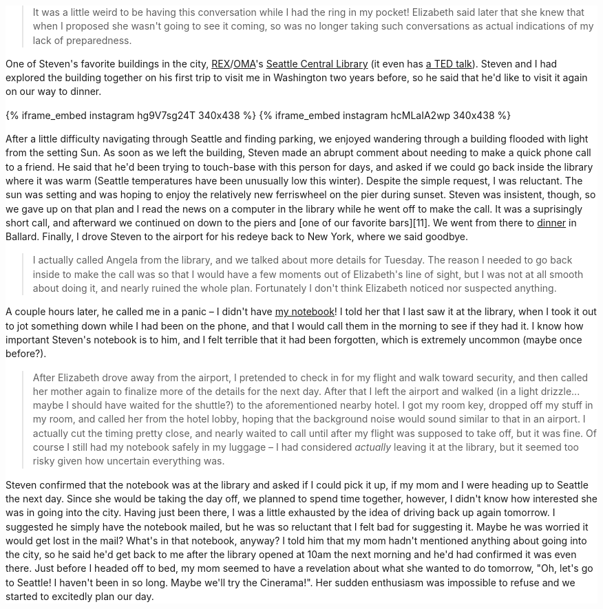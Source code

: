 > It was a little weird to be having this conversation while I had the ring in my pocket! Elizabeth said later that she knew that when I proposed she wasn't going to see it coming, so was no longer taking such conversations as actual indications of my lack of preparedness.

One of Steven's favorite buildings in the city, [REX][7]/[OMA][8]'s [Seattle Central Library][9] (it even has [a TED talk][10]). Steven and I had explored the building together on his first trip to visit me in Washington two years before, so he said that he'd like to visit it again on our way to dinner.

{% iframe_embed instagram hg9V7sg24T 340x438 %}
{% iframe_embed instagram hcMLaIA2wp 340x438 %}

After a little difficulty navigating through Seattle and finding parking, we enjoyed wandering through a building flooded with light from the setting Sun. As soon as we left the building, Steven made an abrupt comment about needing to make a quick phone call to a friend. He said that he'd been trying to touch-base with this person for days, and asked if we could go back inside the library where it was warm (Seattle temperatures have been unusually low this winter). Despite the simple request, I was reluctant. The sun was setting and was hoping to enjoy the relatively new ferriswheel on the pier during sunset. Steven was insistent, though, so we gave up on that plan and I read the news on a computer in the library while he went off to make the call. It was a suprisingly short call, and afterward we continued on down to the piers and [one of our favorite bars][11]. We went from there to [dinner][12] in Ballard. Finally, I drove Steven to the airport for his redeye back to New York, where we said goodbye.

> I actually called Angela from the library, and we talked about more details for Tuesday. The reason I needed to go back inside to make the call was so that I would have a few moments out of Elizabeth's line of sight, but I was not at all smooth about doing it, and nearly ruined the whole plan. Fortunately I don't think Elizabeth noticed nor suspected anything.

A couple hours later, he called me in a panic – I didn't have [my notebook][13]! I told her that I last saw it at the library, when I took it out to jot something down while I had been on the phone, and that I would call them in the morning to see if they had it. I know how important Steven's notebook is to him, and I felt terrible that it had been forgotten, which is extremely uncommon (maybe once before?).

> After Elizabeth drove away from the airport, I pretended to check in for my flight and walk toward security, and then called her mother again to finalize more of the details for the next day. After that I left the airport and walked (in a light drizzle... maybe I should have waited for the shuttle?) to the aforementioned nearby hotel. I got my room key, dropped off my stuff in my room, and called her from the hotel lobby, hoping that the background noise would sound similar to that in an airport. I actually cut the timing pretty close, and nearly waited to call until after my flight was supposed to take off, but it was fine. Of course I still had my notebook safely in my luggage – I had considered *actually* leaving it at the library, but it seemed too risky given how uncertain everything was.

Steven confirmed that the notebook was at the library and asked if I could pick it up, if my mom and I were heading up to Seattle the next day. Since she would be taking the day off, we planned to spend time together, however, I didn't know how interested she was in going into the city. Having just been there, I was a little exhausted by the idea of driving back up again tomorrow. I suggested he simply have the notebook mailed, but he was so reluctant that I felt bad for suggesting it. Maybe he was worried it would get lost in the mail? What's in that notebook, anyway? I told him that my mom hadn't mentioned anything about going into the city, so he said he'd get back to me after the library opened at 10am the next morning and he'd had confirmed it was even there. Just before I headed off to bed, my mom seemed to have a revelation about what she wanted to do tomorrow, "Oh, let's go to Seattle! I haven't been in so long. Maybe we'll try the Cinerama!". Her sudden enthusiasm was impossible to refuse and we started to excitedly plan our day. 


 [1]: http://instagram.com/p/MwXNy/
 [2]: https://foursquare.com/v/copperleaf-restaurant-at-cedarbrook-lodge/4c06bbd43cbed13a0bd40bc0
 [3]: https://foursquare.com/v/cedarbrook-lodge/51717721e4b01944818d4a79
 [4]: http://instagram.com/p/KoqpD/
 [5]: https://foursquare.com/v/five-mile-drive/4bbe5c2598f49521d51bd163
 [6]: https://foursquare.com/v/art-house-cafe-tacoma-wa/5161b7a6498ea7a808790df8
 [7]: http://www.rex-ny.com/work/seattle-library/
 [8]: http://www.oma.eu/projects/2004/seattle-central-library
 [9]: https://foursquare.com/v/seattle-public-library/42a78680f964a52011251fe3
 [10]: http://www.ted.com/talks/joshua_prince_ramus_on_seattle_s_library.html
 [12]: https://foursquare.com/v/zig-zag-cafe/40b13b00f964a5203df71ee3
 [13]: https://foursquare.com/v/the-walrus-and-the-carpenter/4c60a06213791b8d151f50af
 [14]: http://thisiswhyicarryanotebook.tumblr.com/
 [14]: https://foursquare.com/v/skycity-restaurant/49f90597f964a520506d1fe3
 [15]: https://foursquare.com/v/ci-shenanigans/4a738992f964a520bcdc1fe3